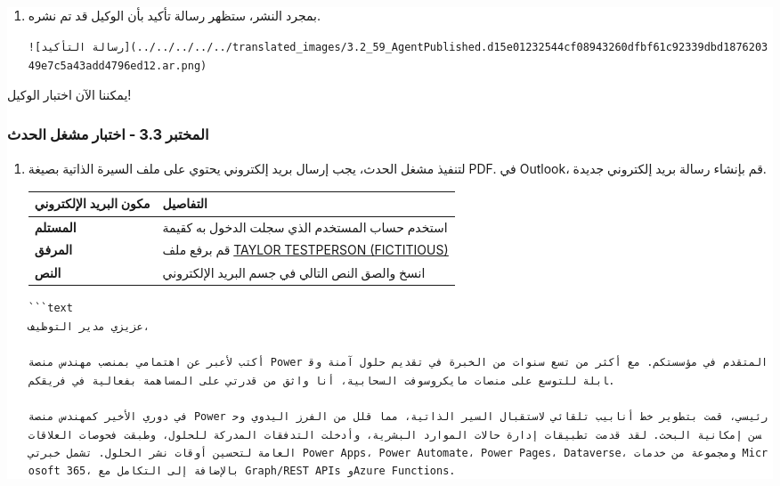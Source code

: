 1. بمجرد النشر، ستظهر رسالة تأكيد بأن الوكيل قد تم نشره.

       ![رسالة التأكيد](../../../../../translated_images/3.2_59_AgentPublished.d15e01232544cf08943260dfbf61c92339dbd187620349e7c5a43add4796ed12.ar.png)

يمكننا الآن اختبار الوكيل!

### المختبر 3.3 - اختبار مشغل الحدث

1. لتنفيذ مشغل الحدث، يجب إرسال بريد إلكتروني يحتوي على ملف السيرة الذاتية بصيغة PDF. في Outlook، قم بإنشاء رسالة بريد إلكتروني جديدة.

     | مكون البريد الإلكتروني | التفاصيل |
     |----------|------------|
     | **المستلم** | استخدم حساب المستخدم الذي سجلت الدخول به كقيمة |
     | **المرفق** | قم برفع ملف [TAYLOR TESTPERSON (FICTITIOUS)](../../../../../docs/operative-preview/test-data/resumes/TAYLOR%20TESTPERSON%20(FICTITIOUS).pdf) |
     | **النص** | انسخ والصق النص التالي في جسم البريد الإلكتروني |

       ```text
       عزيزي مدير التوظيف،

       أكتب لأعبر عن اهتمامي بمنصب مهندس منصة Power المتقدم في مؤسستكم. مع أكثر من تسع سنوات من الخبرة في تقديم حلول آمنة وقابلة للتوسع على منصات مايكروسوفت السحابية، أنا واثق من قدرتي على المساهمة بفعالية في فريقكم.

       في دوري الأخير كمهندس منصة Power رئيسي، قمت بتطوير خط أنابيب تلقائي لاستقبال السير الذاتية، مما قلل من الفرز اليدوي وحسن إمكانية البحث. لقد قدمت تطبيقات إدارة حالات الموارد البشرية، وأدخلت التدفقات المدركة للحلول، وطبقت فحوصات العلاقات العامة لتحسين أوقات نشر الحلول. تشمل خبرتي Power Apps، Power Automate، Power Pages، Dataverse، ومجموعة من خدمات Microsoft 365، بالإضافة إلى التكامل مع Graph/REST APIs وAzure Functions.
